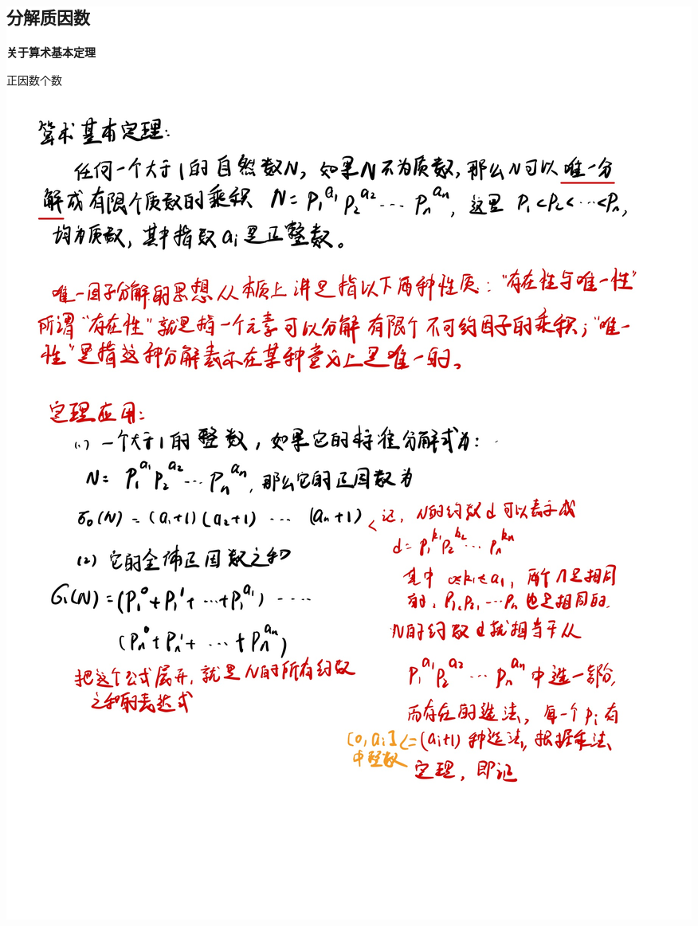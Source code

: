 ## 分解质因数

**关于算术基本定理**

正因数个数

![21E922DB09B9E8BA82E21ADB3F9654A3](21E922DB09B9E8BA82E21ADB3F9654A3.png)
